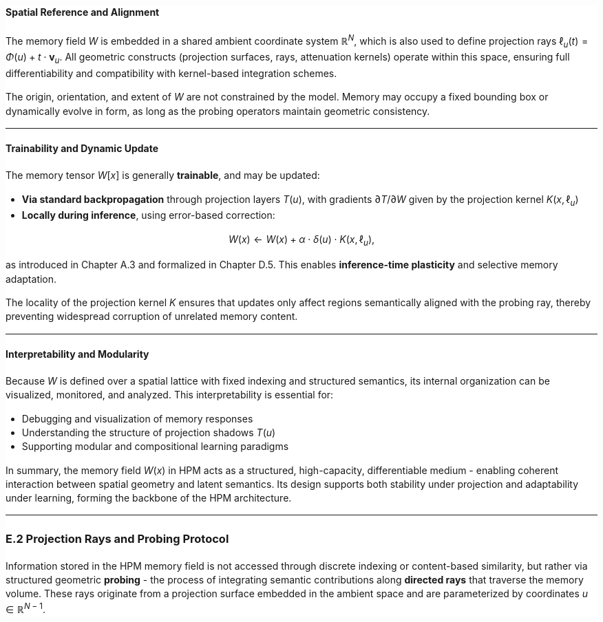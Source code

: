 
#### Spatial Reference and Alignment

The memory field $W$ is embedded in a shared ambient coordinate system $\mathbb{R}^N$, which is also used to define projection rays $\ell_u(t) = \Phi(u) + t \cdot \mathbf{v}_u$. All geometric constructs (projection surfaces, rays, attenuation kernels) operate within this space, ensuring full differentiability and compatibility with kernel-based integration schemes.

The origin, orientation, and extent of $W$ are not constrained by the model. Memory may occupy a fixed bounding box or dynamically evolve in form, as long as the probing operators maintain geometric consistency.

---

#### Trainability and Dynamic Update

The memory tensor $W[x]$ is generally **trainable**, and may be updated:

* **Via standard backpropagation** through projection layers $T(u)$, with gradients $\partial T / \partial W$ given by the projection kernel $K(x, \ell_u)$
* **Locally during inference**, using error-based correction:

$$
W(x) \leftarrow W(x) + \alpha \cdot \delta(u) \cdot K(x, \ell_u),
$$

as introduced in Chapter A.3 and formalized in Chapter D.5. This enables **inference-time plasticity** and selective memory adaptation.

The locality of the projection kernel $K$ ensures that updates only affect regions semantically aligned with the probing ray, thereby preventing widespread corruption of unrelated memory content.

---

#### Interpretability and Modularity

Because $W$ is defined over a spatial lattice with fixed indexing and structured semantics, its internal organization can be visualized, monitored, and analyzed. This interpretability is essential for:

* Debugging and visualization of memory responses
* Understanding the structure of projection shadows $T(u)$
* Supporting modular and compositional learning paradigms

In summary, the memory field $W(x)$ in HPM acts as a structured, high-capacity, differentiable medium - enabling coherent interaction between spatial geometry and latent semantics. Its design supports both stability under projection and adaptability under learning, forming the backbone of the HPM architecture.

---

### E.2 Projection Rays and Probing Protocol

Information stored in the HPM memory field is not accessed through discrete indexing or content-based similarity, but rather via structured geometric **probing** - the process of integrating semantic contributions along **directed rays** that traverse the memory volume. These rays originate from a projection surface embedded in the ambient space and are parameterized by coordinates $u \in \mathbb{R}^{N-1}$.
